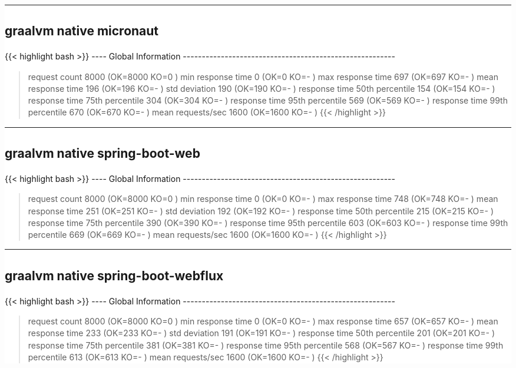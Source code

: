 
***  
## graalvm native micronaut 
{{< highlight bash >}}
---- Global Information --------------------------------------------------------
> request count                                       8000 (OK=8000   KO=0     )
> min response time                                      0 (OK=0      KO=-     )
> max response time                                    697 (OK=697    KO=-     )
> mean response time                                   196 (OK=196    KO=-     )
> std deviation                                        190 (OK=190    KO=-     )
> response time 50th percentile                        154 (OK=154    KO=-     )
> response time 75th percentile                        304 (OK=304    KO=-     )
> response time 95th percentile                        569 (OK=569    KO=-     )
> response time 99th percentile                        670 (OK=670    KO=-     )
> mean requests/sec                                   1600 (OK=1600   KO=-     )
{{< /highlight >}}


***  
## graalvm native spring-boot-web 
{{< highlight bash >}}
---- Global Information --------------------------------------------------------
> request count                                       8000 (OK=8000   KO=0     )
> min response time                                      0 (OK=0      KO=-     )
> max response time                                    748 (OK=748    KO=-     )
> mean response time                                   251 (OK=251    KO=-     )
> std deviation                                        192 (OK=192    KO=-     )
> response time 50th percentile                        215 (OK=215    KO=-     )
> response time 75th percentile                        390 (OK=390    KO=-     )
> response time 95th percentile                        603 (OK=603    KO=-     )
> response time 99th percentile                        669 (OK=669    KO=-     )
> mean requests/sec                                   1600 (OK=1600   KO=-     )
{{< /highlight >}}


***  
## graalvm native spring-boot-webflux 
{{< highlight bash >}}
---- Global Information --------------------------------------------------------
> request count                                       8000 (OK=8000   KO=0     )
> min response time                                      0 (OK=0      KO=-     )
> max response time                                    657 (OK=657    KO=-     )
> mean response time                                   233 (OK=233    KO=-     )
> std deviation                                        191 (OK=191    KO=-     )
> response time 50th percentile                        201 (OK=201    KO=-     )
> response time 75th percentile                        381 (OK=381    KO=-     )
> response time 95th percentile                        568 (OK=567    KO=-     )
> response time 99th percentile                        613 (OK=613    KO=-     )
> mean requests/sec                                   1600 (OK=1600   KO=-     )
{{< /highlight >}}
